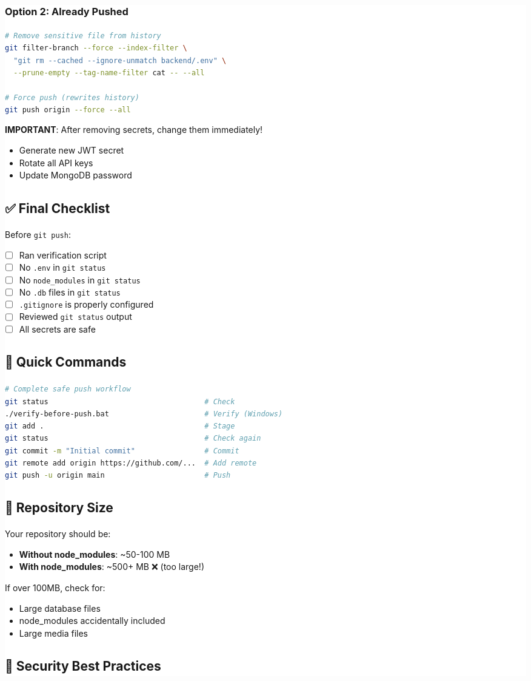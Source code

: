 ### Option 2: Already Pushed
```bash
# Remove sensitive file from history
git filter-branch --force --index-filter \
  "git rm --cached --ignore-unmatch backend/.env" \
  --prune-empty --tag-name-filter cat -- --all

# Force push (rewrites history)
git push origin --force --all
```

**IMPORTANT**: After removing secrets, change them immediately!
- Generate new JWT secret
- Rotate all API keys
- Update MongoDB password

## ✅ Final Checklist

Before `git push`:
- [ ] Ran verification script
- [ ] No `.env` in `git status`
- [ ] No `node_modules` in `git status`
- [ ] No `.db` files in `git status`
- [ ] `.gitignore` is properly configured
- [ ] Reviewed `git status` output
- [ ] All secrets are safe

## 🎯 Quick Commands

```bash
# Complete safe push workflow
git status                                    # Check
./verify-before-push.bat                      # Verify (Windows)
git add .                                     # Stage
git status                                    # Check again
git commit -m "Initial commit"                # Commit
git remote add origin https://github.com/...  # Add remote
git push -u origin main                       # Push
```

## 📝 Repository Size

Your repository should be:
- **Without node_modules**: ~50-100 MB
- **With node_modules**: ~500+ MB ❌ (too large!)

If over 100MB, check for:
- Large database files
- node_modules accidentally included
- Large media files

## 🔐 Security Best Practices
